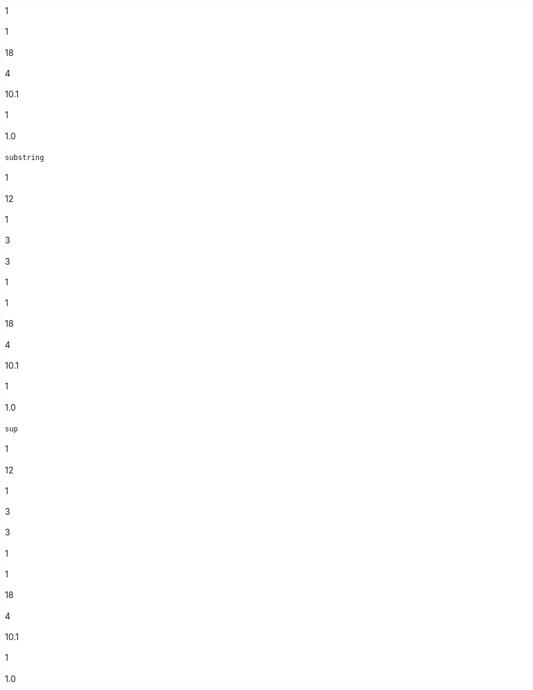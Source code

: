 1

1

18

4

10.1

1

1.0

`substring`

1

12

1

3

3

1

1

18

4

10.1

1

1.0

`sup`

1

12

1

3

3

1

1

18

4

10.1

1

1.0
